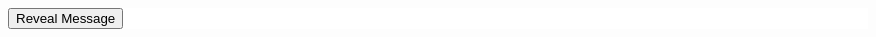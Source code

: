   </div>

  <button onclick="confess()">Reveal Message</button>

  <script>
    function confess() {
      var box = document.getElementById("messageBox");
      box.style.display = "block";
    }
  </script>

</body>
</html>
